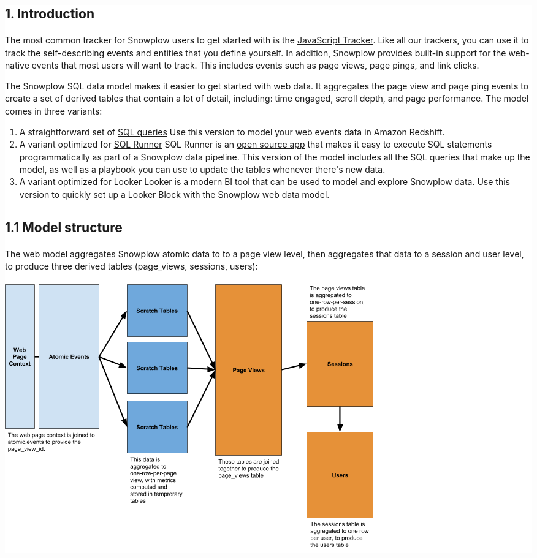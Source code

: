 ## 1. Introduction

The most common tracker for Snowplow users to get started with is the [JavaScript Tracker](https://github.com/snowplow/snowplow-javascript-tracker). Like all our trackers, you can use it to track the self-describing events and entities that you define yourself. In addition, Snowplow provides built-in support for the web-native events that most users will want to track. This includes events such as page views, page pings, and link clicks.

The Snowplow SQL data model makes it easier to get started with web data. It aggregates the page view and page ping events to create a set of derived tables that contain a lot of detail, including: time engaged, scroll depth, and page performance. The model comes in three variants:

1. A straightforward set of [SQL queries](./redshift/)
Use this version to model your web events data in Amazon Redshift.
2. A variant optimized for [SQL Runner](./sql-runner/)
SQL Runner is an [open source app](https://github.com/snowplow/sql-runner) that makes it easy to execute SQL statements programmatically as part of a Snowplow data pipeline. This version of the model includes all the SQL queries that make up the model, as well as a playbook you can use to update the tables whenever there's new data.
3. A variant optimized for [Looker](./looker)
Looker is a modern [BI tool](https://looker.com/) that can be used to model and explore Snowplow data. Use this version to quickly set up a Looker Block with the Snowplow web data model.

## 1.1 Model structure

The web model aggregates Snowplow atomic data to to a page view level, then aggregates that data to a session and user level, to produce three derived tables (page_views, sessions, users):

![model-structure](model-structure.png)
